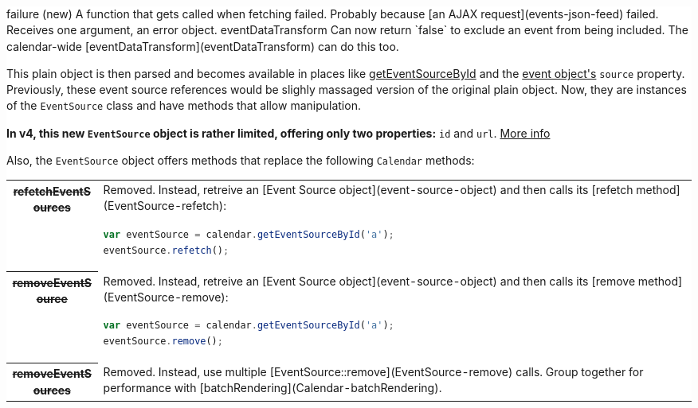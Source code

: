 <tr>
<th>failure (new)</th>
<td markdown='1'>
A function that gets called when fetching failed. Probably because [an AJAX request](events-json-feed) failed. Receives one argument, an error object.
</td>
</tr>

<tr>
<th>eventDataTransform</th>
<td markdown='1'>
Can now return `false` to exclude an event from being included. The calendar-wide [eventDataTransform](eventDataTransform) can do this too.
</td>
</tr>

</table>

This plain object is then parsed and becomes available in places like [getEventSourceById](Calendar-getEventSourceById) and the [event object's](event-object) `source` property. Previously, these event source references would be slighly massaged version of the original plain object. Now, they are instances of the `EventSource` class and have methods that allow manipulation.

**In v4, this new `EventSource` object is rather limited, offering only two properties:** `id` and `url`. [More info](event-source-object#after-parsing)

Also, the `EventSource` object offers methods that replace the following `Calendar` methods:

<table>

<tr>
<th><del>refetchEventSources</del></th>
<td markdown='1'>
Removed. Instead, retreive an [Event Source object](event-source-object) and then calls its [refetch method](EventSource-refetch):

```js
var eventSource = calendar.getEventSourceById('a');
eventSource.refetch();
```
</td>
</tr>

<tr>
<th><del>removeEventSource</del></th>
<td markdown='1'>
Removed. Instead, retreive an [Event Source object](event-source-object) and then calls its [remove method](EventSource-remove):

```js
var eventSource = calendar.getEventSourceById('a');
eventSource.remove();
```
</td>
</tr>

<tr>
<th><del>removeEventSources</del></th>
<td markdown='1'>
Removed. Instead, use multiple [EventSource::remove](EventSource-remove) calls. Group together for performance with [batchRendering](Calendar-batchRendering).
</td>
</tr>
